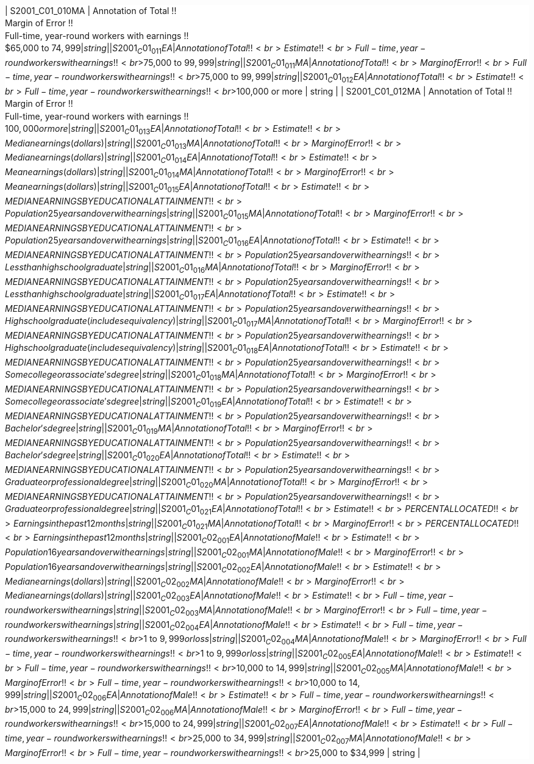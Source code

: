 | S2001_C01_010MA | Annotation of Total !!<br>Margin of Error !!<br>Full-time, year-round workers with earnings !!<br>$65,000 to $74,999 | string |
| S2001_C01_011EA | Annotation of Total !!<br>Estimate !!<br>Full-time, year-round workers with earnings !!<br>$75,000 to $99,999 | string |
| S2001_C01_011MA | Annotation of Total !!<br>Margin of Error !!<br>Full-time, year-round workers with earnings !!<br>$75,000 to $99,999 | string |
| S2001_C01_012EA | Annotation of Total !!<br>Estimate !!<br>Full-time, year-round workers with earnings !!<br>$100,000 or more | string |
| S2001_C01_012MA | Annotation of Total !!<br>Margin of Error !!<br>Full-time, year-round workers with earnings !!<br>$100,000 or more | string |
| S2001_C01_013EA | Annotation of Total !!<br>Estimate !!<br>Median earnings (dollars) | string |
| S2001_C01_013MA | Annotation of Total !!<br>Margin of Error !!<br>Median earnings (dollars) | string |
| S2001_C01_014EA | Annotation of Total !!<br>Estimate !!<br>Mean earnings (dollars) | string |
| S2001_C01_014MA | Annotation of Total !!<br>Margin of Error !!<br>Mean earnings (dollars) | string |
| S2001_C01_015EA | Annotation of Total !!<br>Estimate !!<br>MEDIAN EARNINGS BY EDUCATIONAL ATTAINMENT !!<br>Population 25 years and over with earnings | string |
| S2001_C01_015MA | Annotation of Total !!<br>Margin of Error !!<br>MEDIAN EARNINGS BY EDUCATIONAL ATTAINMENT !!<br>Population 25 years and over with earnings | string |
| S2001_C01_016EA | Annotation of Total !!<br>Estimate !!<br>MEDIAN EARNINGS BY EDUCATIONAL ATTAINMENT !!<br>Population 25 years and over with earnings !!<br>Less than high school graduate | string |
| S2001_C01_016MA | Annotation of Total !!<br>Margin of Error !!<br>MEDIAN EARNINGS BY EDUCATIONAL ATTAINMENT !!<br>Population 25 years and over with earnings !!<br>Less than high school graduate | string |
| S2001_C01_017EA | Annotation of Total !!<br>Estimate !!<br>MEDIAN EARNINGS BY EDUCATIONAL ATTAINMENT !!<br>Population 25 years and over with earnings !!<br>High school graduate (includes equivalency) | string |
| S2001_C01_017MA | Annotation of Total !!<br>Margin of Error !!<br>MEDIAN EARNINGS BY EDUCATIONAL ATTAINMENT !!<br>Population 25 years and over with earnings !!<br>High school graduate (includes equivalency) | string |
| S2001_C01_018EA | Annotation of Total !!<br>Estimate !!<br>MEDIAN EARNINGS BY EDUCATIONAL ATTAINMENT !!<br>Population 25 years and over with earnings !!<br>Some college or associate's degree | string |
| S2001_C01_018MA | Annotation of Total !!<br>Margin of Error !!<br>MEDIAN EARNINGS BY EDUCATIONAL ATTAINMENT !!<br>Population 25 years and over with earnings !!<br>Some college or associate's degree | string |
| S2001_C01_019EA | Annotation of Total !!<br>Estimate !!<br>MEDIAN EARNINGS BY EDUCATIONAL ATTAINMENT !!<br>Population 25 years and over with earnings !!<br>Bachelor's degree | string |
| S2001_C01_019MA | Annotation of Total !!<br>Margin of Error !!<br>MEDIAN EARNINGS BY EDUCATIONAL ATTAINMENT !!<br>Population 25 years and over with earnings !!<br>Bachelor's degree | string |
| S2001_C01_020EA | Annotation of Total !!<br>Estimate !!<br>MEDIAN EARNINGS BY EDUCATIONAL ATTAINMENT !!<br>Population 25 years and over with earnings !!<br>Graduate or professional degree | string |
| S2001_C01_020MA | Annotation of Total !!<br>Margin of Error !!<br>MEDIAN EARNINGS BY EDUCATIONAL ATTAINMENT !!<br>Population 25 years and over with earnings !!<br>Graduate or professional degree | string |
| S2001_C01_021EA | Annotation of Total !!<br>Estimate !!<br>PERCENT ALLOCATED !!<br>Earnings in the past 12 months | string |
| S2001_C01_021MA | Annotation of Total !!<br>Margin of Error !!<br>PERCENT ALLOCATED !!<br>Earnings in the past 12 months | string |
| S2001_C02_001EA | Annotation of Male !!<br>Estimate !!<br>Population 16 years and over with earnings | string |
| S2001_C02_001MA | Annotation of Male !!<br>Margin of Error !!<br>Population 16 years and over with earnings | string |
| S2001_C02_002EA | Annotation of Male !!<br>Estimate !!<br>Median earnings (dollars) | string |
| S2001_C02_002MA | Annotation of Male !!<br>Margin of Error !!<br>Median earnings (dollars) | string |
| S2001_C02_003EA | Annotation of Male !!<br>Estimate !!<br>Full-time, year-round workers with earnings | string |
| S2001_C02_003MA | Annotation of Male !!<br>Margin of Error !!<br>Full-time, year-round workers with earnings | string |
| S2001_C02_004EA | Annotation of Male !!<br>Estimate !!<br>Full-time, year-round workers with earnings !!<br>$1 to $9,999 or loss | string |
| S2001_C02_004MA | Annotation of Male !!<br>Margin of Error !!<br>Full-time, year-round workers with earnings !!<br>$1 to $9,999 or loss | string |
| S2001_C02_005EA | Annotation of Male !!<br>Estimate !!<br>Full-time, year-round workers with earnings !!<br>$10,000 to $14,999 | string |
| S2001_C02_005MA | Annotation of Male !!<br>Margin of Error !!<br>Full-time, year-round workers with earnings !!<br>$10,000 to $14,999 | string |
| S2001_C02_006EA | Annotation of Male !!<br>Estimate !!<br>Full-time, year-round workers with earnings !!<br>$15,000 to $24,999 | string |
| S2001_C02_006MA | Annotation of Male !!<br>Margin of Error !!<br>Full-time, year-round workers with earnings !!<br>$15,000 to $24,999 | string |
| S2001_C02_007EA | Annotation of Male !!<br>Estimate !!<br>Full-time, year-round workers with earnings !!<br>$25,000 to $34,999 | string |
| S2001_C02_007MA | Annotation of Male !!<br>Margin of Error !!<br>Full-time, year-round workers with earnings !!<br>$25,000 to $34,999 | string |